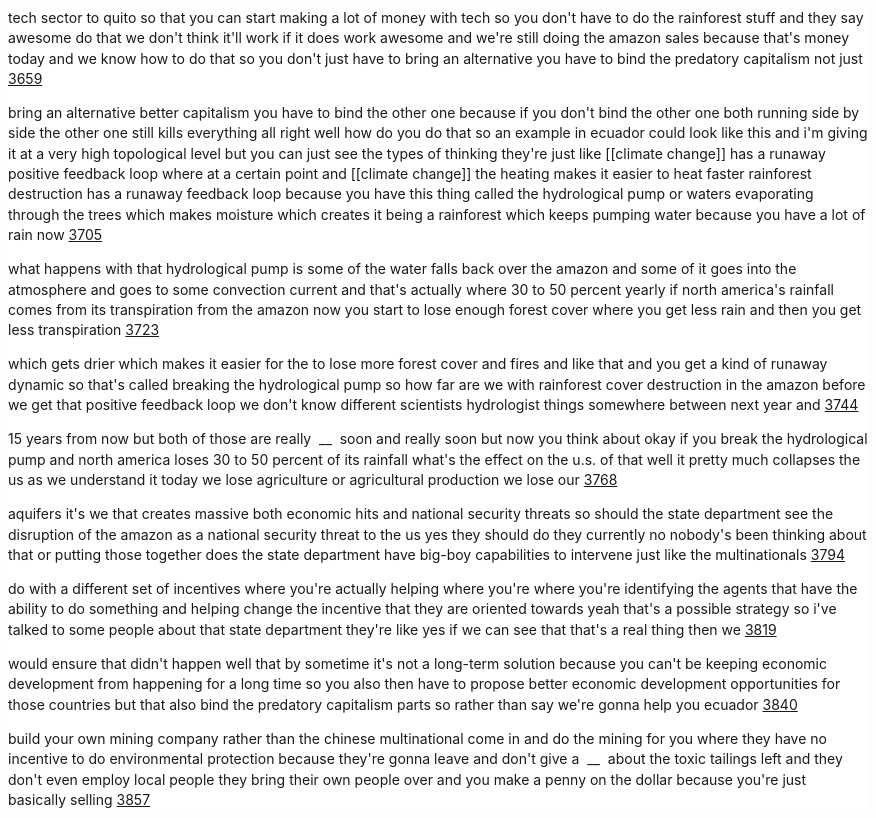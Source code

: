 tech sector to quito so that you can start making a lot of money with tech so you don't have to do the rainforest stuff and they say awesome do that we don't think it'll work if it does work awesome and we're still doing the amazon sales because that's money today and we know how to do that so you don't just have to bring an alternative you have to bind the predatory capitalism not just [3659](https://www.youtube.com/watch?v=hKvVdGNzCQk&t=3659.9s)

bring an alternative better capitalism you have to bind the other one because if you don't bind the other one both running side by side the other one still kills everything all right well how do you do that so an example in ecuador could look like this and i'm giving it at a very high topological level but you can just see the types of thinking they're just like [[climate change]] has a runaway positive feedback loop where at a certain point and [[climate change]] the heating makes it easier to heat faster rainforest destruction has a runaway feedback loop because you have this thing called the hydrological pump or waters evaporating through the trees which makes moisture which creates it being a rainforest which keeps pumping water because you have a lot of rain now [3705](https://www.youtube.com/watch?v=hKvVdGNzCQk&t=3705.049s)

what happens with that hydrological pump is some of the water falls back over the amazon and some of it goes into the atmosphere and goes to some convection current and that's actually where 30 to 50 percent yearly if north america's rainfall comes from its transpiration from the amazon now you start to lose enough forest cover where you get less rain and then you get less transpiration [3723](https://www.youtube.com/watch?v=hKvVdGNzCQk&t=3723.079s)

which gets drier which makes it easier for the to lose more forest cover and fires and like that and you get a kind of runaway dynamic so that's called breaking the hydrological pump so how far are we with rainforest cover destruction in the amazon before we get that positive feedback loop we don't know different scientists hydrologist things somewhere between next year and [3744](https://www.youtube.com/watch?v=hKvVdGNzCQk&t=3744.89s)

15 years from now but both of those are really  __  soon and really soon but now you think about okay if you break the hydrological pump and north america loses 30 to 50 percent of its rainfall what's the effect on the u.s. of that well it pretty much collapses the us as we understand it today we lose agriculture or agricultural production we lose our [3768](https://www.youtube.com/watch?v=hKvVdGNzCQk&t=3768.31s)

aquifers it's we that creates massive both economic hits and national security threats so should the state department see the disruption of the amazon as a national security threat to the us yes they should do they currently no nobody's been thinking about that or putting those together does the state department have big-boy capabilities to intervene just like the multinationals [3794](https://www.youtube.com/watch?v=hKvVdGNzCQk&t=3794.619s)

do with a different set of incentives where you're actually helping where you're where you're identifying the agents that have the ability to do something and helping change the incentive that they are oriented towards yeah that's a possible strategy so i've talked to some people about that state department they're like yes if we can see that that's a real thing then we [3819](https://www.youtube.com/watch?v=hKvVdGNzCQk&t=3819.13s)

would ensure that didn't happen well that by sometime it's not a long-term solution because you can't be keeping economic development from happening for a long time so you also then have to propose better economic development opportunities for those countries but that also bind the predatory capitalism parts so rather than say we're gonna help you ecuador [3840](https://www.youtube.com/watch?v=hKvVdGNzCQk&t=3840.16s)

build your own mining company rather than the chinese multinational come in and do the mining for you where they have no incentive to do environmental protection because they're gonna leave and don't give a  __  about the toxic tailings left and they don't even employ local people they bring their own people over and you make a penny on the dollar because you're just basically selling [3857](https://www.youtube.com/watch?v=hKvVdGNzCQk&t=3857.74s)
